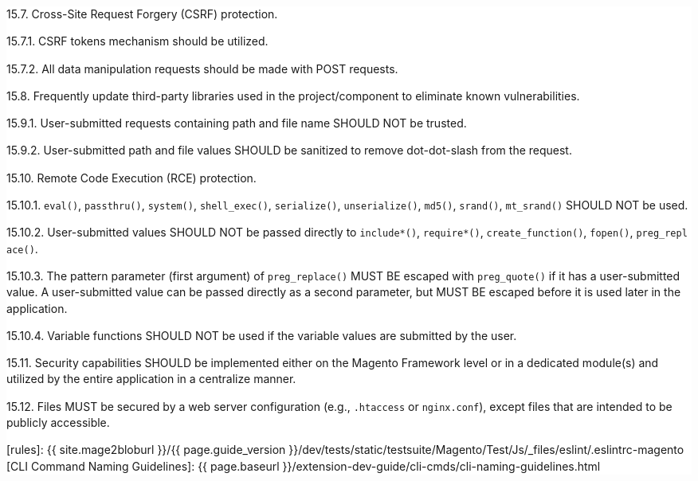 15.7. Cross-Site Request Forgery (CSRF) protection.

15.7.1. CSRF tokens mechanism should be utilized.

15.7.2. All data manipulation requests should be made with POST requests.

15.8. Frequently update third-party libraries used in the project/component to eliminate known vulnerabilities.

15.9.1. User-submitted requests containing path and file name SHOULD NOT be trusted.

15.9.2. User-submitted path and file values SHOULD be sanitized to remove dot-dot-slash from the request.

15.10. Remote Code Execution (RCE) protection.

15.10.1. `eval()`, `passthru()`, `system()`, `shell_exec()`, `serialize()`, `unserialize()`, `md5()`, `srand()`, `mt_srand()` SHOULD NOT be used.

15.10.2. User-submitted values SHOULD NOT be passed directly to `include*()`, `require*()`, `create_function()`, `fopen()`, `preg_replace()`.

15.10.3. The pattern parameter (first argument) of `preg_replace()` MUST BE escaped with `preg_quote()` if it has a user-submitted value. A user-submitted value can be passed directly as a second parameter, but MUST BE escaped before it is used later in the application.

15.10.4. Variable functions SHOULD NOT be used if the variable values are submitted by the user.

15.11. Security capabilities SHOULD be implemented either on the Magento Framework level or in a dedicated module(s) and utilized by the entire application in a centralize manner.

15.12. Files MUST be secured by a web server configuration (e.g., `.htaccess` or `nginx.conf`), except files that are intended to be publicly accessible.



[RFC2119]: https://tools.ietf.org/html/rfc2119
[SOLID principles]: https://en.wikipedia.org/wiki/SOLID_(object-oriented_design)
[Temporal coupling]: http://blog.ploeh.dk/2011/05/24/DesignSmellTemporalCoupling/
[Law of Demeter]: https://en.wikipedia.org/wiki/Law_of_Demeter
[CQRS principle]: https://martinfowler.com/bliki/CQRS.html
[HTTP Protocol]: https://en.wikipedia.org/wiki/Hypertext_Transfer_Protocol
[HTTP Status Code]: https://www.w3.org/Protocols/rfc2616/rfc2616-sec9.html
[W3C Content Security Policy]: https://w3c.github.io/webappsec-csp/
[rules]: {{ site.mage2bloburl }}/{{ page.guide_version }}/dev/tests/static/testsuite/Magento/Test/Js/_files/eslint/.eslintrc-magento
[CLI Command Naming Guidelines]: {{ page.baseurl }}/extension-dev-guide/cli-cmds/cli-naming-guidelines.html
